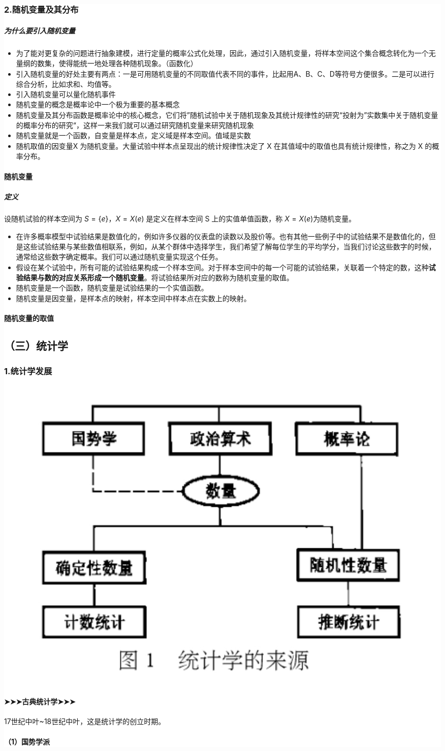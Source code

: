 ### 2.随机变量及其分布

##### 为什么要引入随机变量
- 为了能对更复杂的问题进行抽象建模，进行定量的概率公式化处理，因此，通过引入随机变量，将样本空间这个集合概念转化为一个无量纲的数集，使得能统一地处理各种随机现象。（函数化）
- 引入随机变量的好处主要有两点：一是可用随机变量的不同取值代表不同的事件，比起用A、B、C、D等符号方便很多。二是可以进行综合分析，比如求和、均值等。
- 引入随机变量可以量化随机事件
- 随机变量的概念是概率论中一个极为重要的基本概念
- 随机变量及其分布函数是概率论中的核心概念，它们将”随机试验中关于随机现象及其统计规律性的研究“投射为”实数集中关于随机变量的概率分布的研究“，这样一来我们就可以通过研究随机变量来研究随机现象
- 随机变量就是一个函数，自变量是样本点，定义域是样本空间。值域是实数
- 随机取值的因变量X 为随机变量。大量试验中样本点呈现出的统计规律性决定了 X 在其值域中的取值也具有统计规律性，称之为 X 的概率分布。
  

#### 随机变量
##### 定义
设随机试验的样本空间为 $S=\{e\}$，$X = X(e)$ 是定义在样本空间 S 上的实值单值函数，称 $X=X(e)$为随机变量。

- 在许多概率模型中试验结果是数值化的，例如许多仪器的仪表盘的读数以及股价等。也有其他一些例子中的试验结果不是数值化的，但是这些试验结果与某些数值相联系，例如，从某个群体中选择学生，我们希望了解每位学生的平均学分，当我们讨论这些数字的时候，通常给这些数字确定概率。我们可以通过随机变量实现这个任务。
- 假设在某个试验中，所有可能的试验结果构成一个样本空间。对于样本空间中的每一个可能的试验结果，关联着一个特定的数，这种**试验结果与数的对应关系形成一个随机变量**。将试验结果所对应的数称为随机变量的取值。
- 随机变量是一个函数，随机变量是试验结果的一个实值函数。
- 随机变量是因变量，是样本点的映射，样本空间中样本点在实数上的映射。

#### 随机变量的取值


## （三）统计学
### 1.统计学发展
![统计学来源](img/统计学来源.jpeg)
#### ➤➤➤古典统计学➤➤➤
17世纪中叶~18世纪中叶，这是统计学的创立时期。
#### （1）国势学派